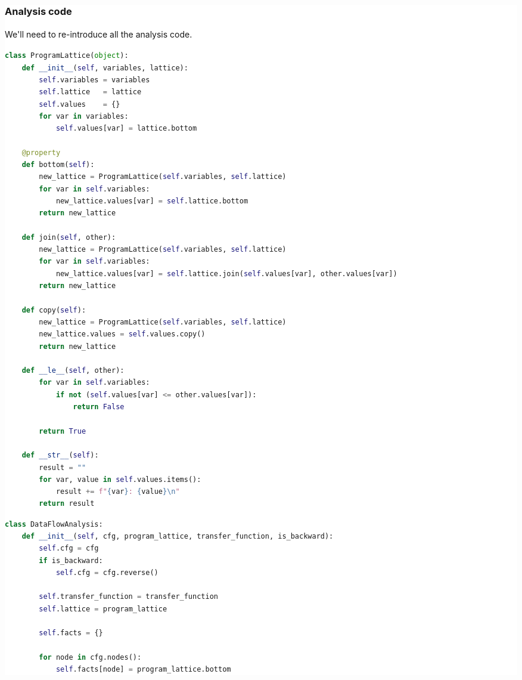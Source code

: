 


### Analysis code

We'll need to re-introduce all the analysis code.


```python
class ProgramLattice(object):
    def __init__(self, variables, lattice):
        self.variables = variables
        self.lattice   = lattice
        self.values    = {}
        for var in variables:
            self.values[var] = lattice.bottom

    @property
    def bottom(self):
        new_lattice = ProgramLattice(self.variables, self.lattice)
        for var in self.variables:
            new_lattice.values[var] = self.lattice.bottom
        return new_lattice
    
    def join(self, other):
        new_lattice = ProgramLattice(self.variables, self.lattice)
        for var in self.variables:
            new_lattice.values[var] = self.lattice.join(self.values[var], other.values[var])
        return new_lattice
    
    def copy(self):
        new_lattice = ProgramLattice(self.variables, self.lattice)
        new_lattice.values = self.values.copy()
        return new_lattice 
    
    def __le__(self, other):
        for var in self.variables:
            if not (self.values[var] <= other.values[var]):
                return False

        return True

    def __str__(self):
        result = ""
        for var, value in self.values.items():
            result += f"{var}: {value}\n"
        return result
```


```python
class DataFlowAnalysis:
    def __init__(self, cfg, program_lattice, transfer_function, is_backward):
        self.cfg = cfg
        if is_backward:
            self.cfg = cfg.reverse()
            
        self.transfer_function = transfer_function
        self.lattice = program_lattice
        
        self.facts = {}
        
        for node in cfg.nodes():
            self.facts[node] = program_lattice.bottom    
```
